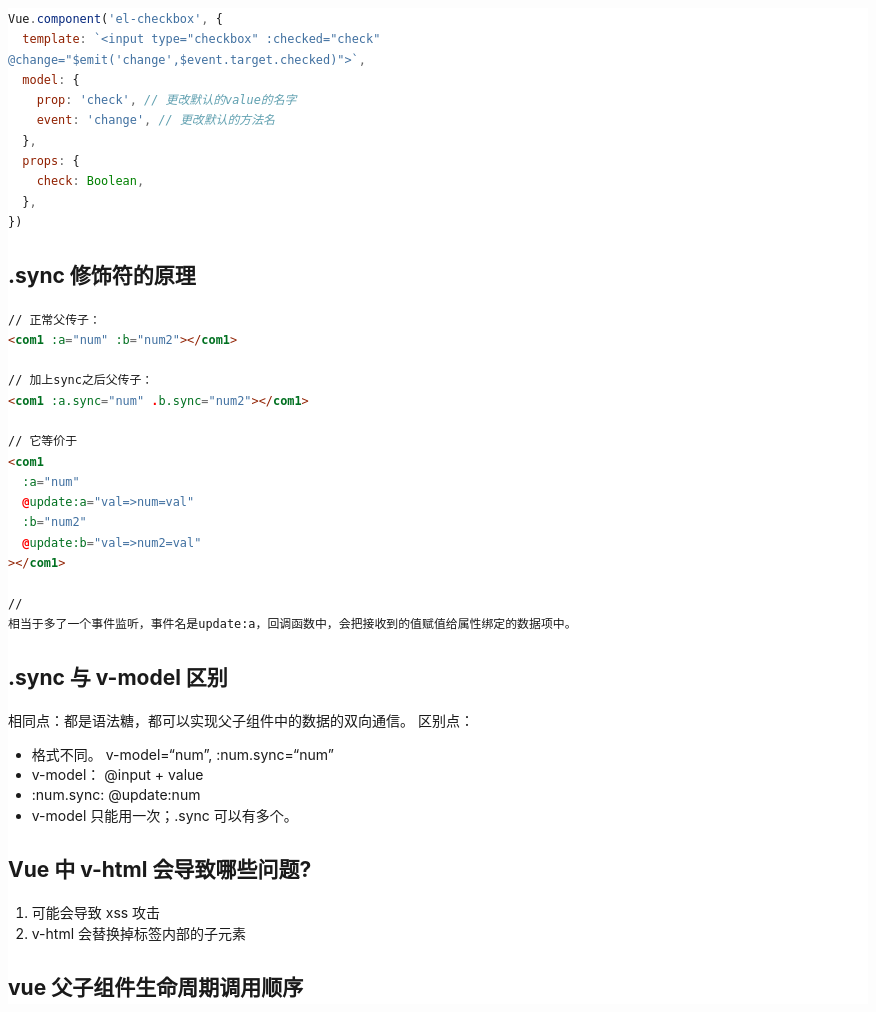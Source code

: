 ```js
Vue.component('el-checkbox', {
  template: `<input type="checkbox" :checked="check" 
@change="$emit('change',$event.target.checked)">`,
  model: {
    prop: 'check', // 更改默认的value的名字
    event: 'change', // 更改默认的方法名
  },
  props: {
    check: Boolean,
  },
})
```

## .sync 修饰符的原理

```html
// 正常父传子：
<com1 :a="num" :b="num2"></com1>

// 加上sync之后父传子：
<com1 :a.sync="num" .b.sync="num2"></com1>

// 它等价于
<com1
  :a="num"
  @update:a="val=>num=val"
  :b="num2"
  @update:b="val=>num2=val"
></com1>

//
相当于多了一个事件监听，事件名是update:a，回调函数中，会把接收到的值赋值给属性绑定的数据项中。
```

## .sync 与 v-model 区别

相同点：都是语法糖，都可以实现父子组件中的数据的双向通信。
区别点：

- 格式不同。 v-model=“num”, :num.sync=“num”
- v-model： @input + value
- :num.sync: @update:num
- v-model 只能用一次；.sync 可以有多个。

## Vue 中 v-html 会导致哪些问题?

1. 可能会导致 xss 攻击
2. v-html 会替换掉标签内部的子元素

## vue 父子组件生命周期调用顺序
